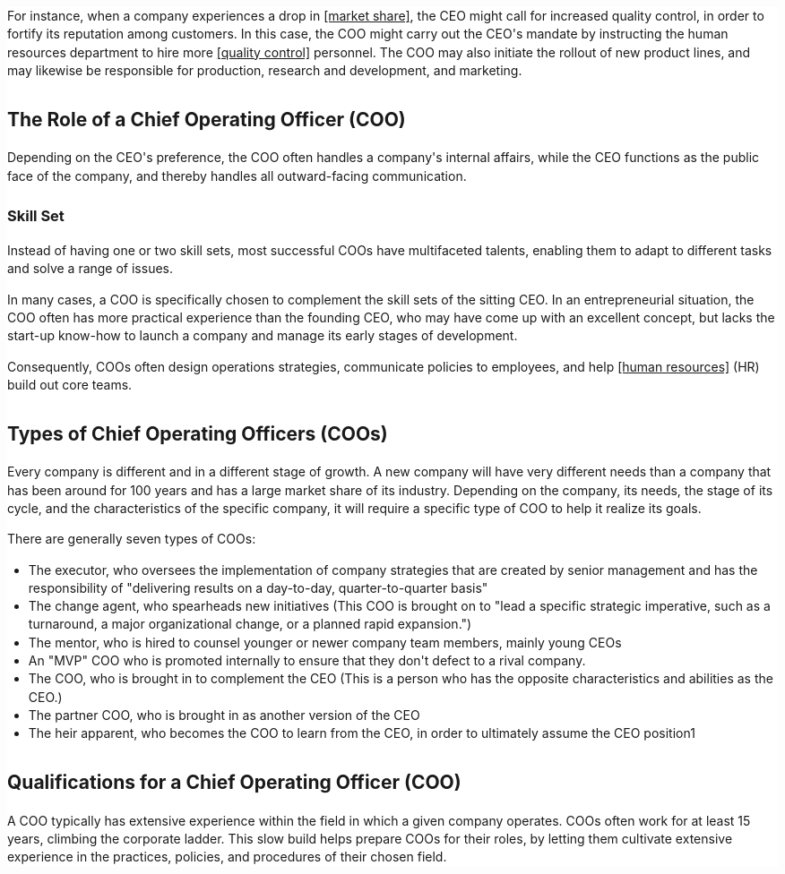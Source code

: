 For instance, when a company experiences a drop in [[market share]](https://www.investopedia.com/terms/m/marketshare.asp), the CEO might call for increased quality control, in order to fortify its reputation among customers. In this case, the COO might carry out the CEO's mandate by instructing the human resources department to hire more [[quality control]](https://www.investopedia.com/terms/q/quality-control.asp) personnel. The COO may also initiate the rollout of new product lines, and may likewise be responsible for production, research and development, and marketing.

## The Role of a Chief Operating Officer (COO)

Depending on the CEO's preference, the COO often handles a company's internal affairs, while the CEO functions as the public face of the company, and thereby handles all outward-facing communication.

### Skill Set

Instead of having one or two skill sets, most successful COOs have multifaceted talents, enabling them to adapt to different tasks and solve a range of issues.

In many cases, a COO is specifically chosen to complement the skill sets of the sitting CEO. In an entrepreneurial situation, the COO often has more practical experience than the founding CEO, who may have come up with an excellent concept, but lacks the start-up know-how to launch a company and manage its early stages of development.

Consequently, COOs often design operations strategies, communicate policies to employees, and help [[human resources]](https://www.investopedia.com/terms/h/humanresources.asp) (HR) build out core teams.

## Types of Chief Operating Officers (COOs)

Every company is different and in a different stage of growth. A new company will have very different needs than a company that has been around for 100 years and has a large market share of its industry. Depending on the company, its needs, the stage of its cycle, and the characteristics of the specific company, it will require a specific type of COO to help it realize its goals.

There are generally seven types of COOs:

-   The executor, who oversees the implementation of company strategies that are created by senior management and has the responsibility of "delivering results on a day-to-day, quarter-to-quarter basis"
-   The change agent, who spearheads new initiatives (This COO is brought on to "lead a specific strategic imperative, such as a turnaround, a major organizational change, or a planned rapid expansion.")
-   The mentor, who is hired to counsel younger or newer company team members, mainly young CEOs
-   An "MVP" COO who is promoted internally to ensure that they don't defect to a rival company.
-   The COO, who is brought in to complement the CEO (This is a person who has the opposite characteristics and abilities as the CEO.)
-   The partner COO, who is brought in as another version of the CEO
-   The heir apparent, who becomes the COO to learn from the CEO, in order to ultimately assume the CEO position1

## Qualifications for a Chief Operating Officer (COO)

A COO typically has extensive experience within the field in which a given company operates. COOs often work for at least 15 years, climbing the corporate ladder. This slow build helps prepare COOs for their roles, by letting them cultivate extensive experience in the practices, policies, and procedures of their chosen field.
